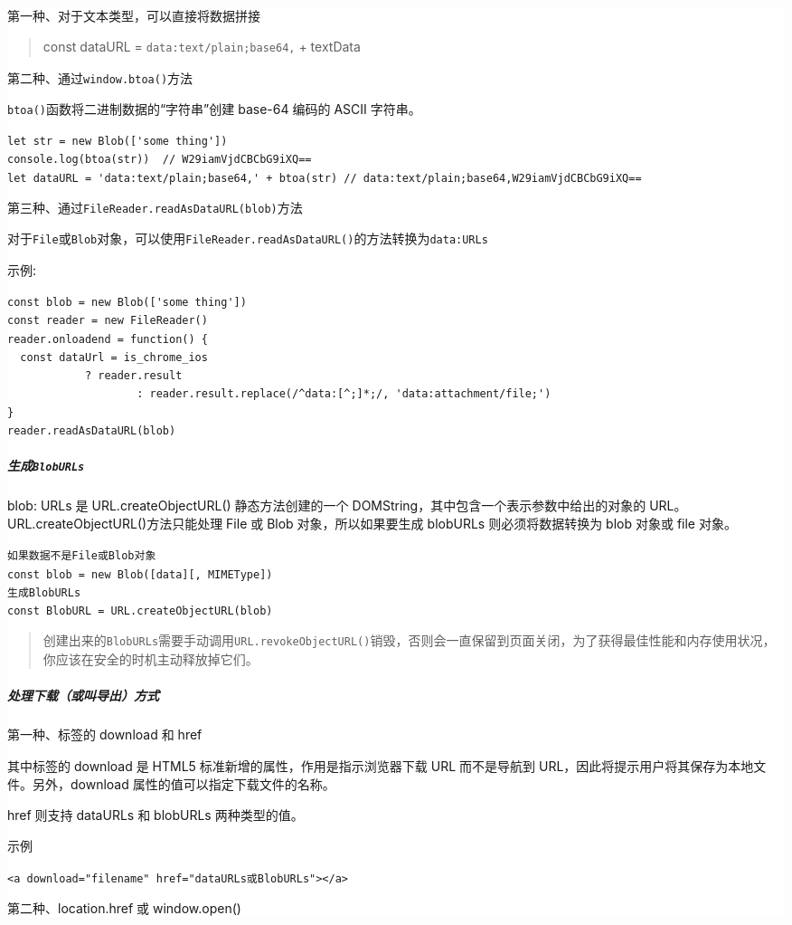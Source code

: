 第一种、对于文本类型，可以直接将数据拼接

> const dataURL = `data:text/plain;base64,` + textData

第二种、通过`window.btoa()`方法

`btoa()`函数将二进制数据的“字符串”创建 base-64 编码的 ASCII 字符串。

```
let str = new Blob(['some thing'])
console.log(btoa(str))  // W29iamVjdCBCbG9iXQ==
let dataURL = 'data:text/plain;base64,' + btoa(str) // data:text/plain;base64,W29iamVjdCBCbG9iXQ==
```

第三种、通过`FileReader.readAsDataURL(blob)`方法

对于`File`或`Blob`对象，可以使用`FileReader.readAsDataURL()`的方法转换为`data:URLs`

示例:

```
const blob = new Blob(['some thing'])
const reader = new FileReader()
reader.onloadend = function() {
  const dataUrl = is_chrome_ios
            ? reader.result
                    : reader.result.replace(/^data:[^;]*;/, 'data:attachment/file;')
}
reader.readAsDataURL(blob)
```

##### 生成`BlobURLs`

blob: URLs 是 URL.createObjectURL() 静态方法创建的一个 DOMString，其中包含一个表示参数中给出的对象的 URL。URL.createObjectURL()方法只能处理 File 或 Blob 对象，所以如果要生成 blobURLs 则必须将数据转换为 blob 对象或 file 对象。

```
如果数据不是File或Blob对象
const blob = new Blob([data][, MIMEType])
生成BlobURLs
const BlobURL = URL.createObjectURL(blob)
```

> 创建出来的`BlobURLs`需要手动调用`URL.revokeObjectURL()`销毁，否则会一直保留到页面关闭，为了获得最佳性能和内存使用状况，你应该在安全的时机主动释放掉它们。

##### 处理下载（或叫导出）方式

第一种、<a>标签的 download 和 href

其中<a>标签的 download 是 HTML5 标准新增的属性，作用是指示浏览器下载 URL 而不是导航到 URL，因此将提示用户将其保存为本地文件。另外，download 属性的值可以指定下载文件的名称。

href 则支持 dataURLs 和 blobURLs 两种类型的值。

示例

```
<a download="filename" href="dataURLs或BlobURLs"></a>
```

第二种、location.href 或 window.open()
